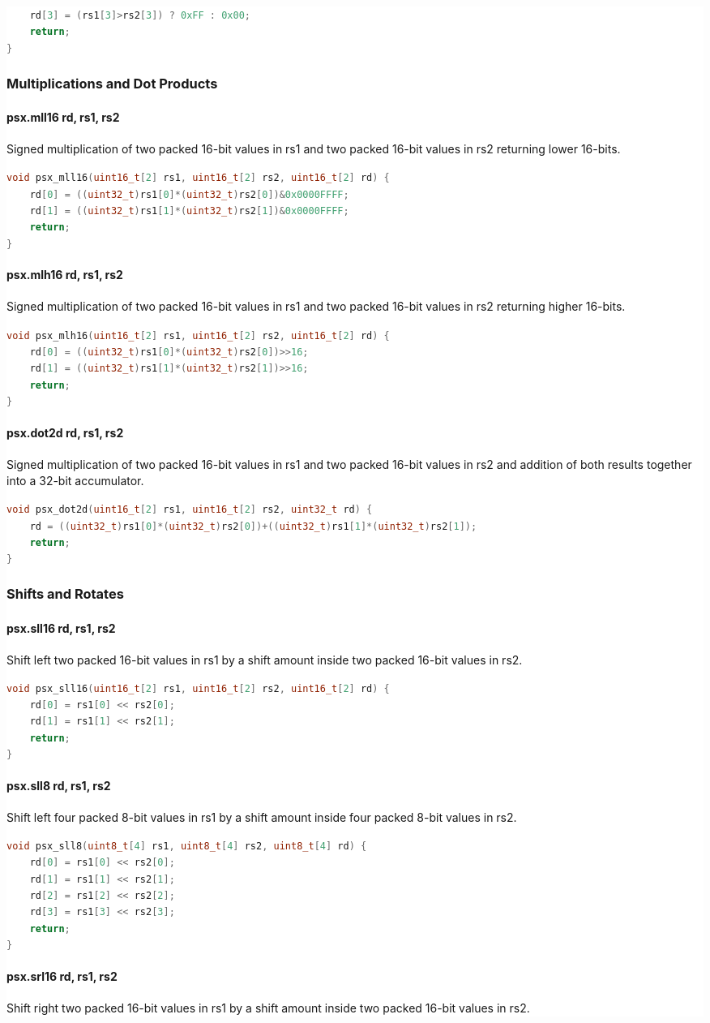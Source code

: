 ```C++
    rd[3] = (rs1[3]>rs2[3]) ? 0xFF : 0x00;
    return;
}
```
### Multiplications and Dot Products
#### psx.mll16 rd, rs1, rs2
Signed multiplication of two packed 16-bit values in rs1 and two packed 16-bit values in rs2 returning lower 16-bits.
```C++
void psx_mll16(uint16_t[2] rs1, uint16_t[2] rs2, uint16_t[2] rd) {
    rd[0] = ((uint32_t)rs1[0]*(uint32_t)rs2[0])&0x0000FFFF;
    rd[1] = ((uint32_t)rs1[1]*(uint32_t)rs2[1])&0x0000FFFF;
    return;
}
```
#### psx.mlh16 rd, rs1, rs2
Signed multiplication of two packed 16-bit values in rs1 and two packed 16-bit values in rs2 returning higher 16-bits.
```C++
void psx_mlh16(uint16_t[2] rs1, uint16_t[2] rs2, uint16_t[2] rd) {
    rd[0] = ((uint32_t)rs1[0]*(uint32_t)rs2[0])>>16;
    rd[1] = ((uint32_t)rs1[1]*(uint32_t)rs2[1])>>16;
    return;
}
```
#### psx.dot2d rd, rs1, rs2
Signed multiplication of two packed 16-bit values in rs1 and two packed 16-bit values in rs2 and addition of both results together into a 32-bit accumulator.
```C++
void psx_dot2d(uint16_t[2] rs1, uint16_t[2] rs2, uint32_t rd) {
    rd = ((uint32_t)rs1[0]*(uint32_t)rs2[0])+((uint32_t)rs1[1]*(uint32_t)rs2[1]);
    return;
}
```
### Shifts and Rotates
#### psx.sll16 rd, rs1, rs2
Shift left two packed 16-bit values in rs1 by a shift amount inside two packed 16-bit values in rs2.
```C++
void psx_sll16(uint16_t[2] rs1, uint16_t[2] rs2, uint16_t[2] rd) {
    rd[0] = rs1[0] << rs2[0];
    rd[1] = rs1[1] << rs2[1];
    return;
}
```
#### psx.sll8 rd, rs1, rs2
Shift left four packed 8-bit values in rs1 by a shift amount inside four packed 8-bit values in rs2.
```C++
void psx_sll8(uint8_t[4] rs1, uint8_t[4] rs2, uint8_t[4] rd) {
    rd[0] = rs1[0] << rs2[0];
    rd[1] = rs1[1] << rs2[1];
    rd[2] = rs1[2] << rs2[2];
    rd[3] = rs1[3] << rs2[3];
    return;
}
```
#### psx.srl16 rd, rs1, rs2
Shift right two packed 16-bit values in rs1 by a shift amount inside two packed 16-bit values in rs2.
```C++
```